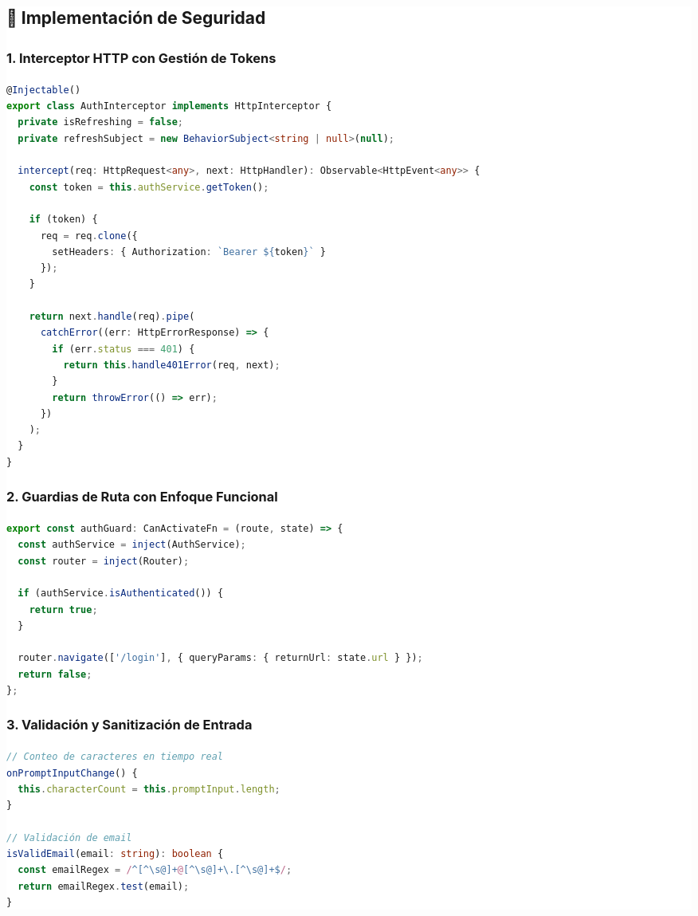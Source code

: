 ```css
```

## 🔐 Implementación de Seguridad

### 1. **Interceptor HTTP con Gestión de Tokens**
```typescript
@Injectable()
export class AuthInterceptor implements HttpInterceptor {
  private isRefreshing = false;
  private refreshSubject = new BehaviorSubject<string | null>(null);

  intercept(req: HttpRequest<any>, next: HttpHandler): Observable<HttpEvent<any>> {
    const token = this.authService.getToken();
    
    if (token) {
      req = req.clone({
        setHeaders: { Authorization: `Bearer ${token}` }
      });
    }

    return next.handle(req).pipe(
      catchError((err: HttpErrorResponse) => {
        if (err.status === 401) {
          return this.handle401Error(req, next);
        }
        return throwError(() => err);
      })
    );
  }
}
```

### 2. **Guardias de Ruta con Enfoque Funcional**
```typescript
export const authGuard: CanActivateFn = (route, state) => {
  const authService = inject(AuthService);
  const router = inject(Router);

  if (authService.isAuthenticated()) {
    return true;
  }

  router.navigate(['/login'], { queryParams: { returnUrl: state.url } });
  return false;
};
```

### 3. **Validación y Sanitización de Entrada**
```typescript
// Conteo de caracteres en tiempo real
onPromptInputChange() {
  this.characterCount = this.promptInput.length;
}

// Validación de email
isValidEmail(email: string): boolean {
  const emailRegex = /^[^\s@]+@[^\s@]+\.[^\s@]+$/;
  return emailRegex.test(email);
}
```
